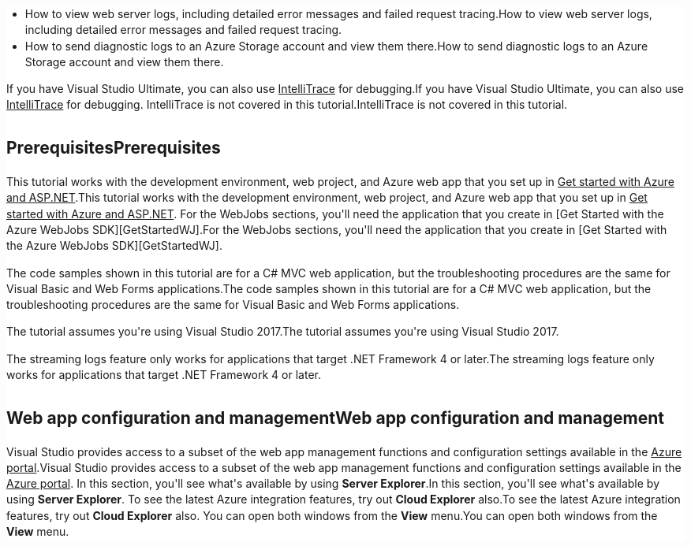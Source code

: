 * <span data-ttu-id="d673f-111">How to view web server logs, including detailed error messages and failed request tracing.</span><span class="sxs-lookup"><span data-stu-id="d673f-111">How to view web server logs, including detailed error messages and failed request tracing.</span></span>
* <span data-ttu-id="d673f-112">How to send diagnostic logs to an Azure Storage account and view them there.</span><span class="sxs-lookup"><span data-stu-id="d673f-112">How to send diagnostic logs to an Azure Storage account and view them there.</span></span>

<span data-ttu-id="d673f-113">If you have Visual Studio Ultimate, you can also use [IntelliTrace](http://msdn.microsoft.com/library/vstudio/dd264915.aspx) for debugging.</span><span class="sxs-lookup"><span data-stu-id="d673f-113">If you have Visual Studio Ultimate, you can also use [IntelliTrace](http://msdn.microsoft.com/library/vstudio/dd264915.aspx) for debugging.</span></span> <span data-ttu-id="d673f-114">IntelliTrace is not covered in this tutorial.</span><span class="sxs-lookup"><span data-stu-id="d673f-114">IntelliTrace is not covered in this tutorial.</span></span>

## <a name="prerequisites"></a><span data-ttu-id="d673f-115">Prerequisites</span><span class="sxs-lookup"><span data-stu-id="d673f-115">Prerequisites</span></span>
<span data-ttu-id="d673f-116">This tutorial works with the development environment, web project, and Azure web app that you set up in [Get started with Azure and ASP.NET](app-service-web-get-started-dotnet-framework.md).</span><span class="sxs-lookup"><span data-stu-id="d673f-116">This tutorial works with the development environment, web project, and Azure web app that you set up in [Get started with Azure and ASP.NET](app-service-web-get-started-dotnet-framework.md).</span></span> <span data-ttu-id="d673f-117">For the WebJobs sections, you'll need the application that you create in [Get Started with the Azure WebJobs SDK][GetStartedWJ].</span><span class="sxs-lookup"><span data-stu-id="d673f-117">For the WebJobs sections, you'll need the application that you create in [Get Started with the Azure WebJobs SDK][GetStartedWJ].</span></span>

<span data-ttu-id="d673f-118">The code samples shown in this tutorial are for a C# MVC web application, but the troubleshooting procedures are the same for Visual Basic and Web Forms applications.</span><span class="sxs-lookup"><span data-stu-id="d673f-118">The code samples shown in this tutorial are for a C# MVC web application, but the troubleshooting procedures are the same for Visual Basic and Web Forms applications.</span></span>

<span data-ttu-id="d673f-119">The tutorial assumes you're using Visual Studio 2017.</span><span class="sxs-lookup"><span data-stu-id="d673f-119">The tutorial assumes you're using Visual Studio 2017.</span></span> 

<span data-ttu-id="d673f-120">The streaming logs feature only works for applications that target .NET Framework 4 or later.</span><span class="sxs-lookup"><span data-stu-id="d673f-120">The streaming logs feature only works for applications that target .NET Framework 4 or later.</span></span>

## <a name="sitemanagement"></a><span data-ttu-id="d673f-121">Web app configuration and management</span><span class="sxs-lookup"><span data-stu-id="d673f-121">Web app configuration and management</span></span>
<span data-ttu-id="d673f-122">Visual Studio provides access to a subset of the web app management functions and configuration settings available in the [Azure portal](http://go.microsoft.com/fwlink/?LinkId=529715).</span><span class="sxs-lookup"><span data-stu-id="d673f-122">Visual Studio provides access to a subset of the web app management functions and configuration settings available in the [Azure portal](http://go.microsoft.com/fwlink/?LinkId=529715).</span></span> <span data-ttu-id="d673f-123">In this section, you'll see what's available by using **Server Explorer**.</span><span class="sxs-lookup"><span data-stu-id="d673f-123">In this section, you'll see what's available by using **Server Explorer**.</span></span> <span data-ttu-id="d673f-124">To see the latest Azure integration features, try out **Cloud Explorer** also.</span><span class="sxs-lookup"><span data-stu-id="d673f-124">To see the latest Azure integration features, try out **Cloud Explorer** also.</span></span> <span data-ttu-id="d673f-125">You can open both windows from the **View** menu.</span><span class="sxs-lookup"><span data-stu-id="d673f-125">You can open both windows from the **View** menu.</span></span>

